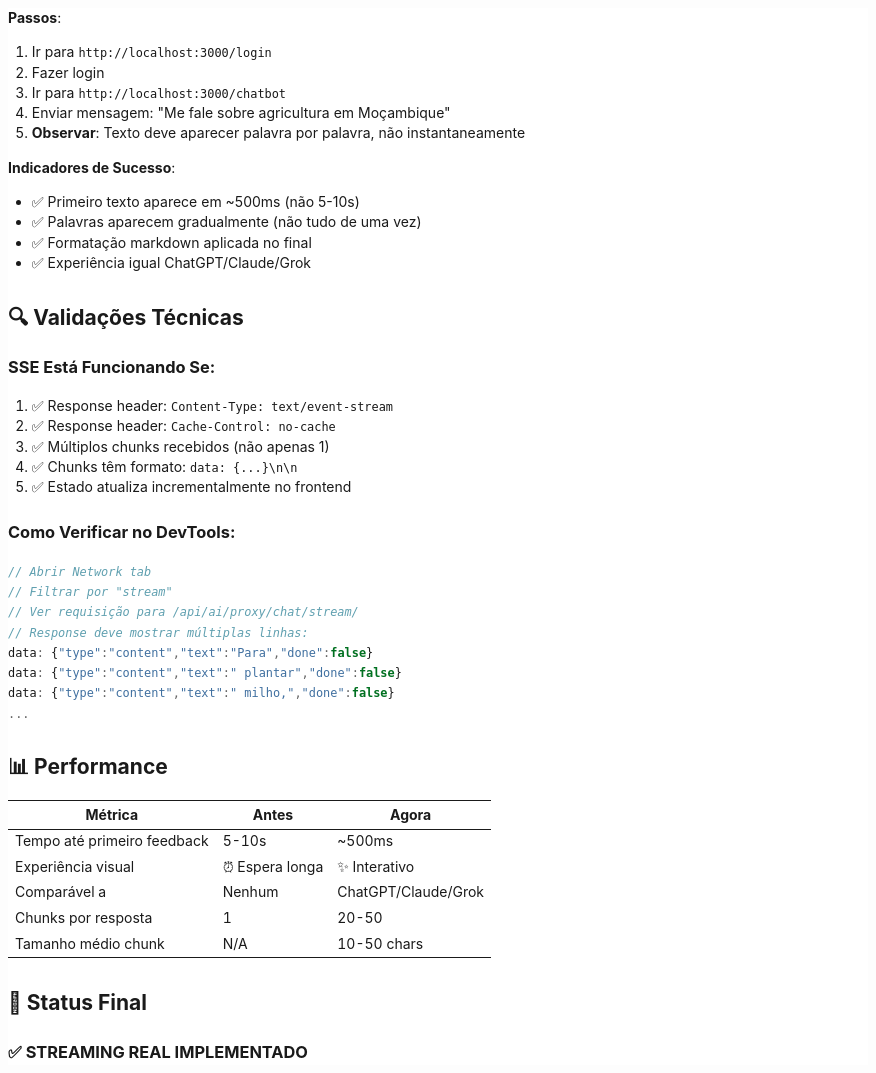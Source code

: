 **Passos**:
1. Ir para `http://localhost:3000/login`
2. Fazer login
3. Ir para `http://localhost:3000/chatbot`
4. Enviar mensagem: "Me fale sobre agricultura em Moçambique"
5. **Observar**: Texto deve aparecer palavra por palavra, não instantaneamente

**Indicadores de Sucesso**:
- ✅ Primeiro texto aparece em ~500ms (não 5-10s)
- ✅ Palavras aparecem gradualmente (não tudo de uma vez)
- ✅ Formatação markdown aplicada no final
- ✅ Experiência igual ChatGPT/Claude/Grok

## 🔍 Validações Técnicas

### SSE Está Funcionando Se:
1. ✅ Response header: `Content-Type: text/event-stream`
2. ✅ Response header: `Cache-Control: no-cache`
3. ✅ Múltiplos chunks recebidos (não apenas 1)
4. ✅ Chunks têm formato: `data: {...}\n\n`
5. ✅ Estado atualiza incrementalmente no frontend

### Como Verificar no DevTools:
```javascript
// Abrir Network tab
// Filtrar por "stream"
// Ver requisição para /api/ai/proxy/chat/stream/
// Response deve mostrar múltiplas linhas:
data: {"type":"content","text":"Para","done":false}
data: {"type":"content","text":" plantar","done":false}
data: {"type":"content","text":" milho,","done":false}
...
```

## 📊 Performance

| Métrica | Antes | Agora |
|---------|-------|-------|
| Tempo até primeiro feedback | 5-10s | ~500ms |
| Experiência visual | ⏰ Espera longa | ✨ Interativo |
| Comparável a | Nenhum | ChatGPT/Claude/Grok |
| Chunks por resposta | 1 | 20-50 |
| Tamanho médio chunk | N/A | 10-50 chars |

## 🎉 Status Final

### ✅ STREAMING REAL IMPLEMENTADO
